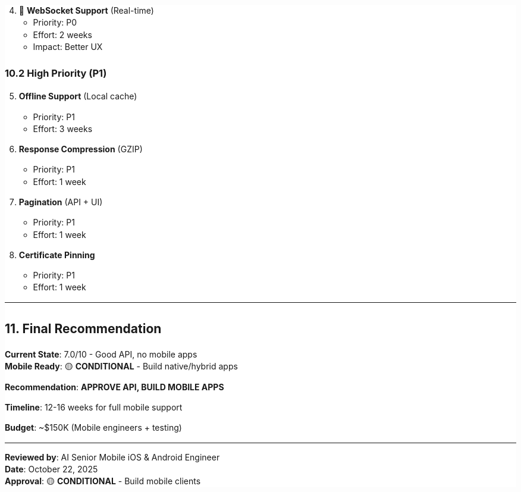 4. 🔴 **WebSocket Support** (Real-time)
   - Priority: P0
   - Effort: 2 weeks
   - Impact: Better UX

### 10.2 High Priority (P1)

5. **Offline Support** (Local cache)
   - Priority: P1
   - Effort: 3 weeks

6. **Response Compression** (GZIP)
   - Priority: P1
   - Effort: 1 week

7. **Pagination** (API + UI)
   - Priority: P1
   - Effort: 1 week

8. **Certificate Pinning**
   - Priority: P1
   - Effort: 1 week

---

## 11. Final Recommendation

**Current State**: 7.0/10 - Good API, no mobile apps  
**Mobile Ready**: 🟡 **CONDITIONAL** - Build native/hybrid apps

**Recommendation**: **APPROVE API, BUILD MOBILE APPS**

**Timeline**: 12-16 weeks for full mobile support

**Budget**: ~$150K (Mobile engineers + testing)

---

**Reviewed by**: AI Senior Mobile iOS & Android Engineer  
**Date**: October 22, 2025  
**Approval**: 🟡 **CONDITIONAL** - Build mobile clients
